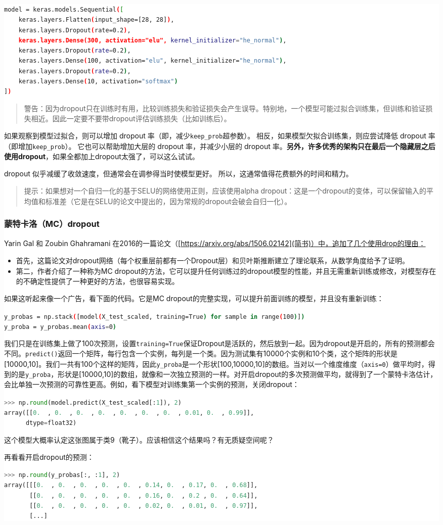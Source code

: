 ```bash
model = keras.models.Sequential([
    keras.layers.Flatten(input_shape=[28, 28]),
    keras.layers.Dropout(rate=0.2),
    keras.layers.Dense(300, activation="elu", kernel_initializer="he_normal"),
    keras.layers.Dropout(rate=0.2),
    keras.layers.Dense(100, activation="elu", kernel_initializer="he_normal"),
    keras.layers.Dropout(rate=0.2),
    keras.layers.Dense(10, activation="softmax")
])
```

> 警告：因为dropout只在训练时有用，比较训练损失和验证损失会产生误导。特别地，一个模型可能过拟合训练集，但训练和验证损失相近。因此一定要不要带dropout评估训练损失（比如训练后）。

如果观察到模型过拟合，则可以增加 dropout 率（即，减少`keep_prob`超参数）。 相反，如果模型欠拟合训练集，则应尝试降低 dropout 率（即增加`keep_prob`）。 它也可以帮助增加大层的 dropout 率，并减少小层的 dropout 率。**另外，许多优秀的架构只在最后一个隐藏层之后使用dropout**，如果全都加上dropout太强了，可以这么试试。

dropout 似乎减缓了收敛速度，但通常会在调参得当时使模型更好。 所以，这通常值得花费额外的时间和精力。

> 提示：如果想对一个自归一化的基于SELU的网络使用正则，应该使用alpha dropout：这是一个dropout的变体，可以保留输入的平均值和标准差（它是在SELU的论文中提出的，因为常规的dropout会破会自归一化）。



### 蒙特卡洛（MC）dropout

Yarin Gal 和 Zoubin Ghahramani 在2016的一篇论文（[https://arxiv.org/abs/1506.02142](简书)）中，追加了几个使用drop的理由：

- 首先，这篇论文对dropout网络（每个权重层前都有一个Dropout层）和贝叶斯推断建立了理论联系，从数学角度给予了证明。
- 第二，作者介绍了一种称为MC dropout的方法，它可以提升任何训练过的dropout模型的性能，并且无需重新训练或修改，对模型存在的不确定性提供了一种更好的方法，也很容易实现。

如果这听起来像一个广告，看下面的代码。它是MC dropout的完整实现，可以提升前面训练的模型，并且没有重新训练：

```bash
y_probas = np.stack([model(X_test_scaled, training=True) for sample in range(100)])
y_proba = y_probas.mean(axis=0)
```

我们只是在训练集上做了100次预测，设置`training=True`保证Dropout是活跃的，然后放到一起。因为dropout是开启的，所有的预测都会不同。`predict()`返回一个矩阵，每行包含一个实例，每列是一个类。因为测试集有10000个实例和10个类，这个矩阵的形状是[10000,10]。我们一共有100个这样的矩阵，因此`y_proba`是一个形状[100,10000,10]的数组。当对以一个维度维度（`axis=0`）做平均时，得到的是`y_proba`，形状是[10000,10]的数组，就像和一次独立预测的一样。对开启dropout的多次预测做平均，就得到了一个蒙特卡洛估计，会比单独一次预测的可靠性更高。例如，看下模型对训练集第一个实例的预测，关闭dropout：

```python
>>> np.round(model.predict(X_test_scaled[:1]), 2)
array([[0.  , 0.  , 0.  , 0.  , 0.  , 0.  , 0.  , 0.01, 0.  , 0.99]],
      dtype=float32)
```

这个模型大概率认定这张图属于类9（靴子）。应该相信这个结果吗？有无质疑空间呢？

再看看开启dropout的预测：

```python
>>> np.round(y_probas[:, :1], 2)
array([[[0.  , 0.  , 0.  , 0.  , 0.  , 0.14, 0.  , 0.17, 0.  , 0.68]],
       [[0.  , 0.  , 0.  , 0.  , 0.  , 0.16, 0.  , 0.2 , 0.  , 0.64]],
       [[0.  , 0.  , 0.  , 0.  , 0.  , 0.02, 0.  , 0.01, 0.  , 0.97]],
       [...]
```
